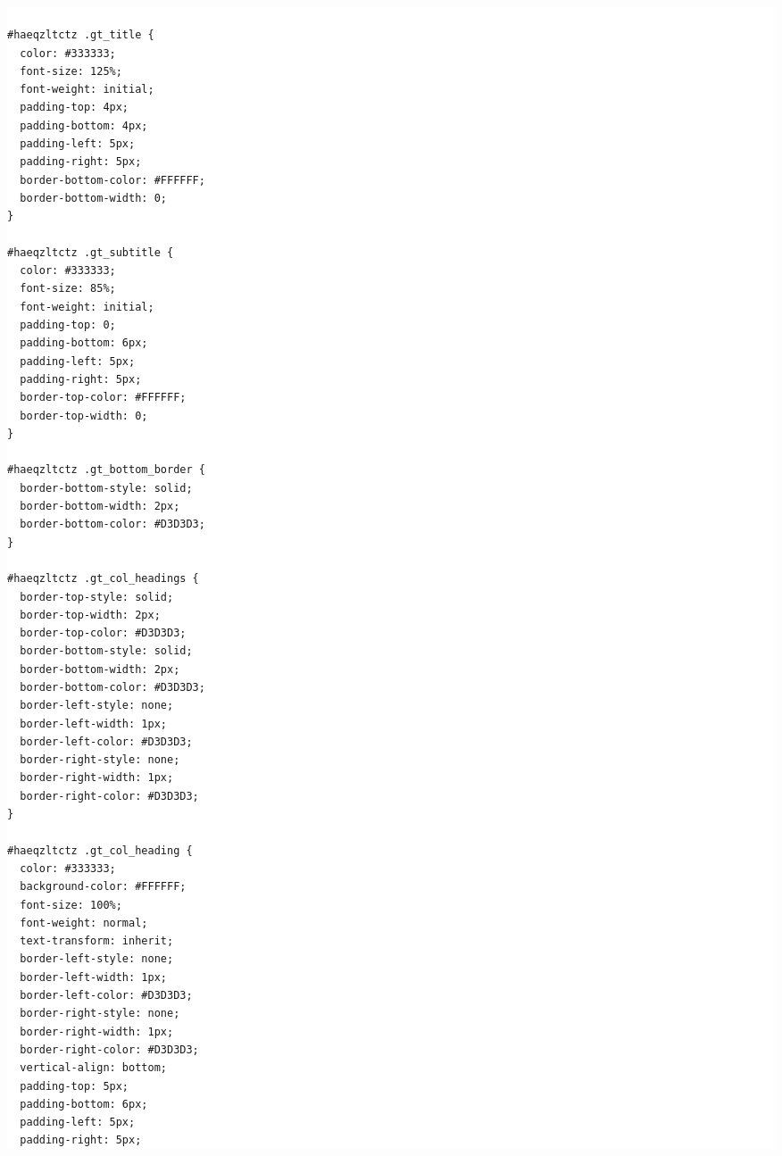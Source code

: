 ```{=html}

#haeqzltctz .gt_title {
  color: #333333;
  font-size: 125%;
  font-weight: initial;
  padding-top: 4px;
  padding-bottom: 4px;
  padding-left: 5px;
  padding-right: 5px;
  border-bottom-color: #FFFFFF;
  border-bottom-width: 0;
}

#haeqzltctz .gt_subtitle {
  color: #333333;
  font-size: 85%;
  font-weight: initial;
  padding-top: 0;
  padding-bottom: 6px;
  padding-left: 5px;
  padding-right: 5px;
  border-top-color: #FFFFFF;
  border-top-width: 0;
}

#haeqzltctz .gt_bottom_border {
  border-bottom-style: solid;
  border-bottom-width: 2px;
  border-bottom-color: #D3D3D3;
}

#haeqzltctz .gt_col_headings {
  border-top-style: solid;
  border-top-width: 2px;
  border-top-color: #D3D3D3;
  border-bottom-style: solid;
  border-bottom-width: 2px;
  border-bottom-color: #D3D3D3;
  border-left-style: none;
  border-left-width: 1px;
  border-left-color: #D3D3D3;
  border-right-style: none;
  border-right-width: 1px;
  border-right-color: #D3D3D3;
}

#haeqzltctz .gt_col_heading {
  color: #333333;
  background-color: #FFFFFF;
  font-size: 100%;
  font-weight: normal;
  text-transform: inherit;
  border-left-style: none;
  border-left-width: 1px;
  border-left-color: #D3D3D3;
  border-right-style: none;
  border-right-width: 1px;
  border-right-color: #D3D3D3;
  vertical-align: bottom;
  padding-top: 5px;
  padding-bottom: 6px;
  padding-left: 5px;
  padding-right: 5px;
```